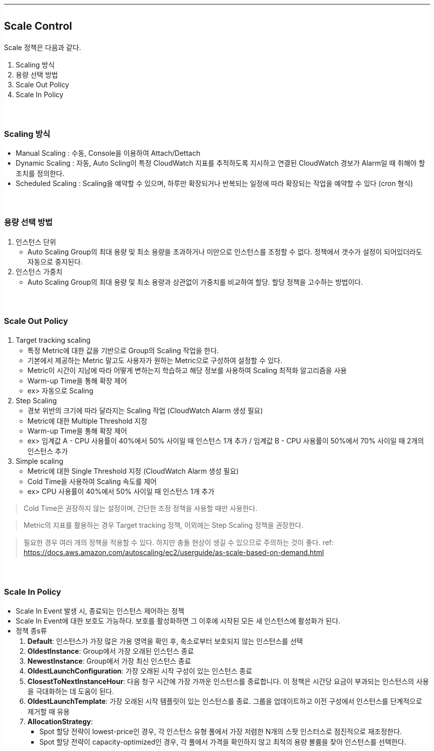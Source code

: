 
---
## Scale Control
Scale 정책은 다음과 같다.
1. Scaling 방식
2. 용량 선택 방법
3. Scale Out Policy
4. Scale In Policy
</br>

### Scaling 방식
* Manual Scaling : 수동, Console을 이용하여 Attach/Dettach
* Dynamic Scaling : 자동, Auto Scling이 특정 CloudWatch 지표를 추적하도록 지시하고 연결된 CloudWatch 경보가 Alarm일 때 취해야 할 조치를 정의한다.
* Scheduled Scaling : Scaling을 예약할 수 있으며, 하루만 확장되거나 반복되는 일정에 따라 확장되는 작업을 예약할 수 있다 (cron 형식)
</br>

### 용량 선택 방법
1. 인스턴스 단위
    * Auto Scaling Group의 최대 용량 및 최소 용량을 초과하거나 미만으로 인스턴스를 조정할 수 없다. 정책에서 갯수가 설정이 되어있더라도 자동으로 중지된다.
2. 인스턴스 가중치
    * Auto Scaling Group의 최대 용량 및 최소 용량과 상관없이 가중치를 비교하여 할당. 할당 정책을 고수하는 방법이다.
</br>

### Scale Out Policy
1. Target tracking scaling
    * 특정 Metric에 대한 값을 기반으로 Group의 Scaling 작업을 한다.
    * 기본에서 제공하는 Metric 말고도 사용자가 원하는 Metric으로 구성하여 설정할 수 있다.
    * Metric이 시간이 지남에 따라 어떻게 변하는지 학습하고 해당 정보를 사용하여 Scaling 최적화 알고리즘을 사용
    * Warm-up Time을 통해 확장 제어
    * ex> 자동으로 Scaling
2. Step Scaling
    * 경보 위반의 크기에 따라 달라지는 Scaling 작업 (CloudWatch Alarm 생성 필요)
    * Metric에 대한 Multiple Threshold 지정
    * Warm-up Time을 통해 확장 제어
    * ex> 임계값 A - CPU 사용률이 40%에서 50% 사이일 때 인스턴스 1개 추가 / 임계값 B - CPU 사용률이 50%에서 70% 사이일 때 2개의 인스턴스 추가
3. Simple scaling
    * Metric에 대한 Single Threshold 지정 (CloudWatch Alarm 생성 필요)
    * Cold Time을 사용하여 Scaling 속도를 제어
    * ex> CPU 사용률이 40%에서 50% 사이일 때 인스턴스 1개 추가
> Cold Time은 권장하지 않는 설정이며, 간단한 조정 정책을 사용할 때만 사용한다.

> Metric의 지표를 활용하는 경우 Target tracking 정책, 이외에는 Step Scaling 정책을 권장한다.

> 필요한 경우 여러 개의 정책을 적용할 수 있다. 하지만 충돌 현상이 생길 수 있으므로 주의하는 것이 좋다. ref: https://docs.aws.amazon.com/autoscaling/ec2/userguide/as-scale-based-on-demand.html
</br>

### Scale In Policy
* Scale In Event 발생 시, 종료되는 인스턴스 제어하는 정책
* Scale In Event에 대한 보호도 가능하다. 보호를 활성화하면 그 이후에 시작된 모든 새 인스턴스에 활성화가 된다.
* 정책 종s류
    1) __Default__: 인스턴스가 가장 많은 가용 영역을 확인 후, 축소로부터 보호되지 않는 인스턴스를 선택
    2) __OldestInstance__: Group에서 가장 오래된 인스턴스 종료
    3) __NewestInstance__: Group에서 가장 최신 인스턴스 종료
    4) __OldestLaunchConfiguration__: 가장 오래된 시작 구성이 있는 인스턴스 종료
    5) __ClosestToNextInstanceHour__: 다음 청구 시간에 가장 가까운 인스턴스를 종료합니다. 이 정책은 시간당 요금이 부과되는 인스턴스의 사용을 극대화하는 데 도움이 된다.
    6) __OldestLaunchTemplate__: 가장 오래된 시작 템플릿이 있는 인스턴스를 종료. 그룹을 업데이트하고 이전 구성에서 인스턴스를 단계적으로 제거할 때 유용
    7) __AllocationStrategy__: 
        * Spot 할당 전략이 lowest-price인 경우, 각 인스턴스 유형 풀에서 가장 저렴한 N개의 스팟 인스터스로 점진적으로 재조정한다.
        * Spot 할당 전략이 capacity-optimized인 경우, 각 풀에서 가격을 확인하지 않고 최적의 용량 볼륨을 찾아 인스턴스를 선택한다.